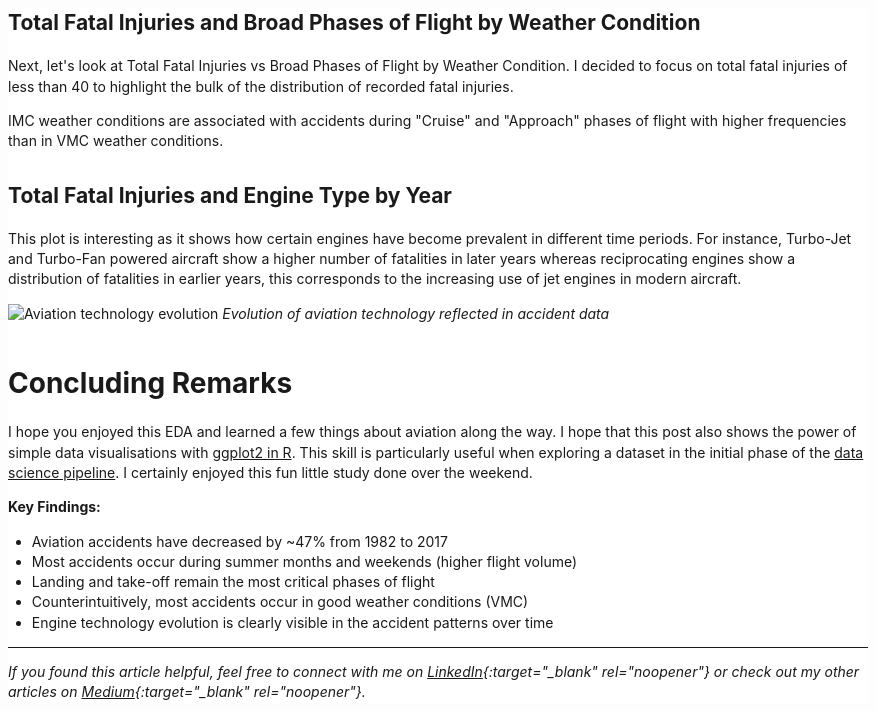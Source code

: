 ## Total Fatal Injuries and Broad Phases of Flight by Weather Condition

Next, let's look at Total Fatal Injuries vs Broad Phases of Flight by Weather Condition. I decided to focus on total fatal injuries of less than 40 to highlight the bulk of the distribution of recorded fatal injuries.

IMC weather conditions are associated with accidents during "Cruise" and "Approach" phases of flight with higher frequencies than in VMC weather conditions.

## Total Fatal Injuries and Engine Type by Year

This plot is interesting as it shows how certain engines have become prevalent in different time periods. For instance, Turbo-Jet and Turbo-Fan powered aircraft show a higher number of fatalities in later years whereas reciprocating engines show a distribution of fatalities in earlier years, this corresponds to the increasing use of jet engines in modern aircraft.

![Aviation technology evolution](https://unsplash.com/photos/6ArTTluciuA/download?force=true&w=800)
*Evolution of aviation technology reflected in accident data*

# Concluding Remarks

I hope you enjoyed this EDA and learned a few things about aviation along the way. I hope that this post also shows the power of simple data visualisations with [ggplot2 in R](https://www.statmethods.net/advgraphs/ggplot2.html). This skill is particularly useful when exploring a dataset in the initial phase of the [data science pipeline](https://towardsdatascience.com/a-beginners-guide-to-the-data-science-pipeline-a4904b2d8ad3). I certainly enjoyed this fun little study done over the weekend.

**Key Findings:**
- Aviation accidents have decreased by ~47% from 1982 to 2017
- Most accidents occur during summer months and weekends (higher flight volume)
- Landing and take-off remain the most critical phases of flight
- Counterintuitively, most accidents occur in good weather conditions (VMC)
- Engine technology evolution is clearly visible in the accident patterns over time

---

*If you found this article helpful, feel free to connect with me on [LinkedIn](https://linkedin.com/in/hamzabendemra){:target="_blank" rel="noopener"} or check out my other articles on [Medium](https://medium.com/@hamzabendemra){:target="_blank" rel="noopener"}.*
